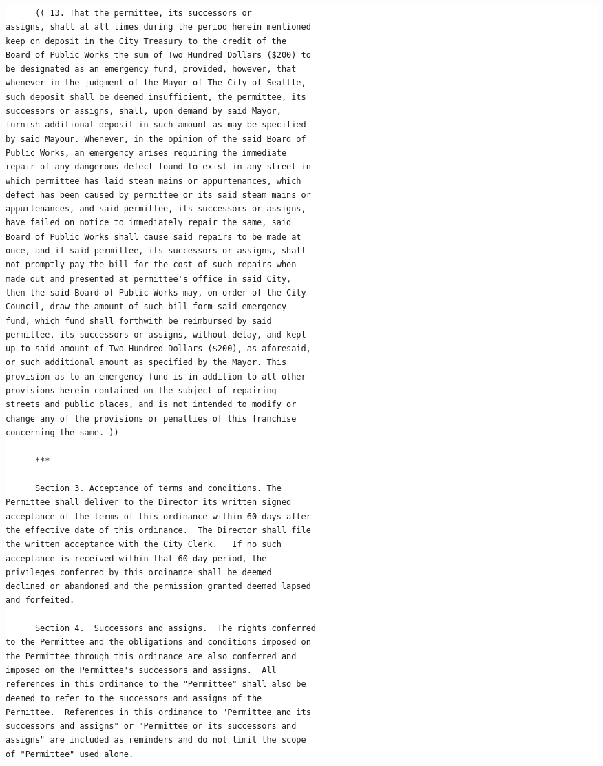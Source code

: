           (( 13. That the permittee, its successors or  
    assigns, shall at all times during the period herein mentioned  
    keep on deposit in the City Treasury to the credit of the  
    Board of Public Works the sum of Two Hundred Dollars ($200) to  
    be designated as an emergency fund, provided, however, that  
    whenever in the judgment of the Mayor of The City of Seattle,  
    such deposit shall be deemed insufficient, the permittee, its  
    successors or assigns, shall, upon demand by said Mayor,  
    furnish additional deposit in such amount as may be specified  
    by said Mayour. Whenever, in the opinion of the said Board of  
    Public Works, an emergency arises requiring the immediate  
    repair of any dangerous defect found to exist in any street in  
    which permittee has laid steam mains or appurtenances, which  
    defect has been caused by permittee or its said steam mains or  
    appurtenances, and said permittee, its successors or assigns,  
    have failed on notice to immediately repair the same, said  
    Board of Public Works shall cause said repairs to be made at  
    once, and if said permittee, its successors or assigns, shall  
    not promptly pay the bill for the cost of such repairs when  
    made out and presented at permittee's office in said City,  
    then the said Board of Public Works may, on order of the City  
    Council, draw the amount of such bill form said emergency  
    fund, which fund shall forthwith be reimbursed by said  
    permittee, its successors or assigns, without delay, and kept  
    up to said amount of Two Hundred Dollars ($200), as aforesaid,  
    or such additional amount as specified by the Mayor. This  
    provision as to an emergency fund is in addition to all other  
    provisions herein contained on the subject of repairing  
    streets and public places, and is not intended to modify or  
    change any of the provisions or penalties of this franchise  
    concerning the same. ))  
  
          ***  
  
          Section 3. Acceptance of terms and conditions. The  
    Permittee shall deliver to the Director its written signed  
    acceptance of the terms of this ordinance within 60 days after  
    the effective date of this ordinance.  The Director shall file  
    the written acceptance with the City Clerk.   If no such  
    acceptance is received within that 60-day period, the  
    privileges conferred by this ordinance shall be deemed  
    declined or abandoned and the permission granted deemed lapsed  
    and forfeited.  
  
          Section 4.  Successors and assigns.  The rights conferred  
    to the Permittee and the obligations and conditions imposed on  
    the Permittee through this ordinance are also conferred and  
    imposed on the Permittee's successors and assigns.  All  
    references in this ordinance to the "Permittee" shall also be  
    deemed to refer to the successors and assigns of the  
    Permittee.  References in this ordinance to "Permittee and its  
    successors and assigns" or "Permittee or its successors and  
    assigns" are included as reminders and do not limit the scope  
    of "Permittee" used alone.  
  